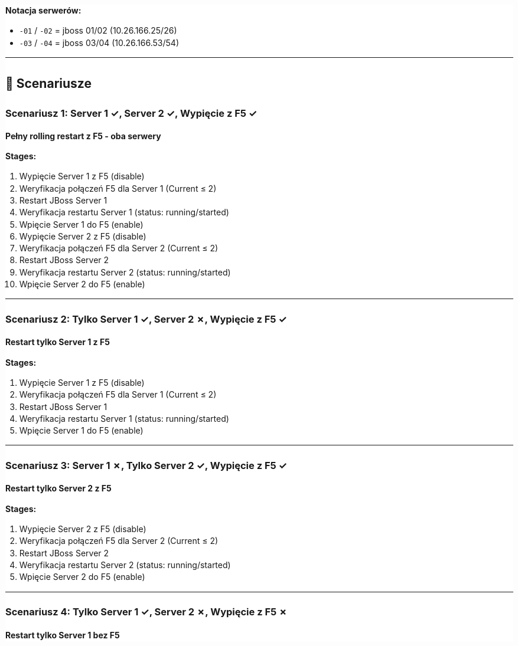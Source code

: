 **Notacja serwerów:**
- `-01` / `-02` = jboss 01/02 (10.26.166.25/26)
- `-03` / `-04` = jboss 03/04 (10.26.166.53/54)

---

## 🔄 Scenariusze

### Scenariusz 1: Server 1 ✓, Server 2 ✓, Wypięcie z F5 ✓
**Pełny rolling restart z F5 - oba serwery**

**Stages:**
1. Wypięcie Server 1 z F5 (disable)
2. Weryfikacja połączeń F5 dla Server 1 (Current ≤ 2)
3. Restart JBoss Server 1
4. Weryfikacja restartu Server 1 (status: running/started)
5. Wpięcie Server 1 do F5 (enable)
6. Wypięcie Server 2 z F5 (disable)
7. Weryfikacja połączeń F5 dla Server 2 (Current ≤ 2)
8. Restart JBoss Server 2
9. Weryfikacja restartu Server 2 (status: running/started)
10. Wpięcie Server 2 do F5 (enable)

---

### Scenariusz 2: Tylko Server 1 ✓, Server 2 ✗, Wypięcie z F5 ✓
**Restart tylko Server 1 z F5**

**Stages:**
1. Wypięcie Server 1 z F5 (disable)
2. Weryfikacja połączeń F5 dla Server 1 (Current ≤ 2)
3. Restart JBoss Server 1
4. Weryfikacja restartu Server 1 (status: running/started)
5. Wpięcie Server 1 do F5 (enable)

---

### Scenariusz 3: Server 1 ✗, Tylko Server 2 ✓, Wypięcie z F5 ✓
**Restart tylko Server 2 z F5**

**Stages:**
1. Wypięcie Server 2 z F5 (disable)
2. Weryfikacja połączeń F5 dla Server 2 (Current ≤ 2)
3. Restart JBoss Server 2
4. Weryfikacja restartu Server 2 (status: running/started)
5. Wpięcie Server 2 do F5 (enable)

---

### Scenariusz 4: Tylko Server 1 ✓, Server 2 ✗, Wypięcie z F5 ✗
**Restart tylko Server 1 bez F5**
